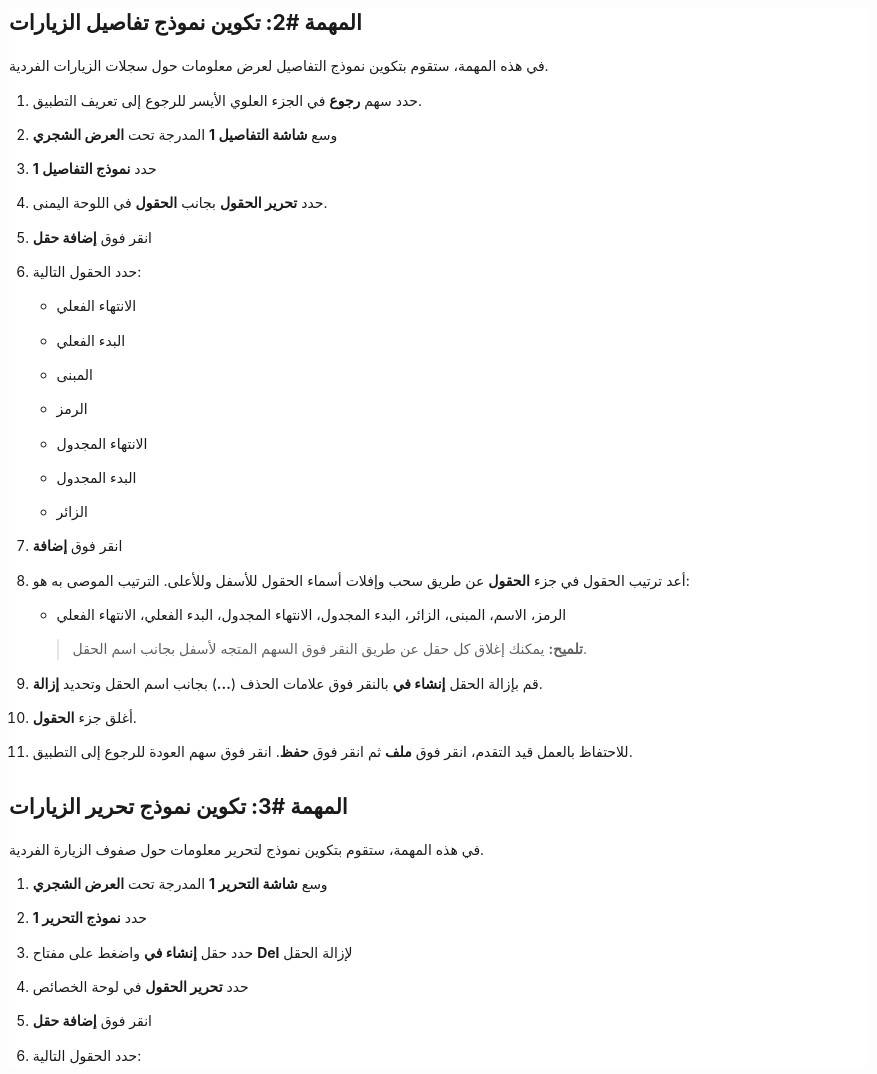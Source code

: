 ## المهمة \#2: تكوين نموذج تفاصيل الزيارات

في هذه المهمة، ستقوم بتكوين نموذج التفاصيل لعرض معلومات حول سجلات الزيارات الفردية.

1. حدد سهم **رجوع** في الجزء العلوي الأيسر للرجوع إلى تعريف التطبيق.

2. وسع **شاشة التفاصيل 1** المدرجة تحت **العرض الشجري**

3.  حدد **نموذج التفاصيل 1**

4.  حدد **تحرير الحقول** بجانب **الحقول** في اللوحة اليمنى.

5.  انقر فوق **إضافة حقل**

6.  حدد الحقول التالية:

    * الانتهاء الفعلي
    
    * البدء الفعلي
    
    * المبنى 
    
    * الرمز
    
    * الانتهاء المجدول
    
    * البدء المجدول
    
    * الزائر
    
7.  انقر فوق **إضافة**

8.  أعد ترتيب الحقول في جزء **الحقول** عن طريق سحب وإفلات أسماء الحقول للأسفل وللأعلى. الترتيب الموصى به هو:
    * الرمز، الاسم، المبنى، الزائر، البدء المجدول، الانتهاء المجدول، البدء الفعلي، الانتهاء الفعلي
    >**تلميح:** يمكنك إغلاق كل حقل عن طريق النقر فوق السهم المتجه لأسفل بجانب اسم الحقل.

9.  قم بإزالة الحقل **إنشاء في** بالنقر فوق علامات الحذف (**...**) بجانب اسم الحقل وتحديد **إزالة**. 

10.  أغلق جزء **الحقول**.
 
11.  للاحتفاظ بالعمل قيد التقدم، انقر فوق **ملف** ثم انقر فوق **حفظ**. انقر فوق سهم العودة للرجوع إلى التطبيق.

## المهمة \#3: تكوين نموذج تحرير الزيارات

في هذه المهمة، ستقوم بتكوين نموذج لتحرير معلومات حول صفوف الزيارة الفردية.

1.  وسع **شاشة التحرير 1** المدرجة تحت **العرض الشجري**

2.  حدد **نموذج التحرير 1**

3.  حدد حقل **إنشاء في** واضغط على مفتاح **Del** لإزالة الحقل

4.  حدد **تحرير الحقول** في لوحة الخصائص

5.  انقر فوق **إضافة حقل**

6.  حدد الحقول التالية:
